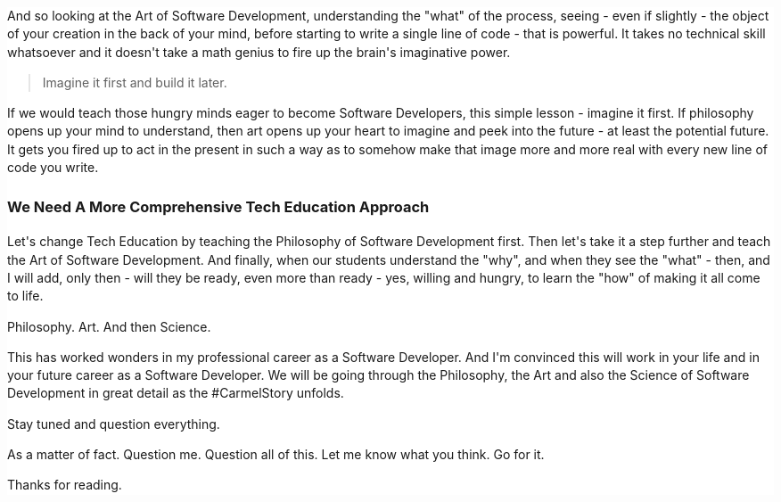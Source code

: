 And so looking at the Art of Software Development, understanding the "what" of the process, seeing - even if slightly - the object of your creation in the back of your mind, before starting to write a single line of code - that is powerful. It takes no technical skill whatsoever and it doesn't take a math genius to fire up the brain's imaginative power.

> Imagine it first and build it later.

If we would teach those hungry minds eager to become Software Developers, this simple lesson - imagine it first. If philosophy opens up your mind to understand, then art opens up your heart to imagine and peek into the future - at least the potential future. It gets you fired up to act in the present in such a way as to somehow make that image more and more real with every new line of code you write.

### We Need A More Comprehensive Tech Education Approach

Let's change Tech Education by teaching the Philosophy of Software Development first. Then let's take it a step further and teach the Art of Software Development. And finally, when our students understand the "why", and when they see the "what" - then, and I will add, only then - will they be ready, even more than ready - yes, willing and hungry, to learn the "how" of making it all come to life.

Philosophy. Art. And then Science.

This has worked wonders in my professional career as a Software Developer. And I'm convinced this will work in your life and in your future career as a Software Developer. We will be going through the Philosophy, the Art and also the Science of Software Development in great detail as the #CarmelStory unfolds.

Stay tuned and question everything.

As a matter of fact. Question me. Question all of this. Let me know what you think. Go for it.

Thanks for reading.